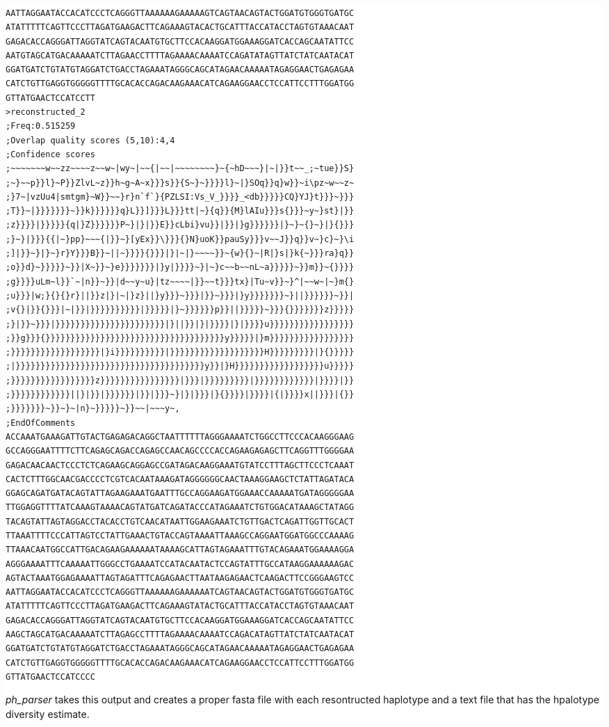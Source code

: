 ```
AATTAGGAATACCACATCCCTCAGGGTTAAAAAAGAAAAAGTCAGTAACAGTACTGGATGTGGGTGATGC
ATATTTTTCAGTTCCCTTAGATGAAGACTTCAGAAAGTACACTGCATTTACCATACCTAGTGTAAACAAT
GAGACACCAGGGATTAGGTATCAGTACAATGTGCTTCCACAAGGATGGAAAGGATCACCAGCAATATTCC
AATGTAGCATGACAAAAATCTTAGAACCTTTTAGAAAACAAAATCCAGATATAGTTATCTATCAATACAT
GGATGATCTGTATGTAGGATCTGACCTAGAAATAGGGCAGCATAGAACAAAAATAGAGGAACTGAGAGAA
CATCTGTTGAGGTGGGGGTTTTGCACACCAGACAAGAAACATCAGAAGGAACCTCCATTCCTTTGGATGG
GTTATGAACTCCATCCTT
>reconstructed_2
;Freq:0.515259
;Overlap quality scores (5,10):4,4
;Confidence scores
;~~~~~~~w~~zz~~~~z~~w~|wy~|~~{|~~|~~~~~~~~}~{~hD~~~}|~|}}t~~_;~tue}}S}
;~}~~p}}l}~P}}ZlvL~z}}h~g~A~x}}}s}}{S~}~}}}}l}~|}SOq}}q}w}}~i\pz~w~~z~
;}7~|vzUu4|smtgm}~W}}~~}r}n`f`}{PZLSI:Vs_V_}}}}_<db}}}}}CQ}YJ}t}}}~}}}
;T}}~|}}}}}}}~}}k}}}}}}q}L}}]}}}L}}}tt|~}{q}}{M}lAIu}}}s{}}}~y~}st}|}}
;z}}}}|}}}}}{q|}Z}}}}}}P~}|}|}}E}}cLbi}vu}}|}}|}g}}}}}}|}~}~{}~}|}{}}}
;}~}|}}}{{|~}pp}~~~{|}}~}[yEx}}\}}}{}N}uoK}}pauSy}}}v~~J}}q}}v~}c}~}\i
;]|}}~}|}~}r}Y}}}B}}~||~}}}}{}}}|}|~|}~~~~}}~{w}{}~|R|}s|}k{~}}}ra}q}}
;o}}d}~}}}}}~}}|X~}}~}e}}}}}}}|}y|}}}}~}|~}c~~b~~nL~a}}}}}~}}m}}~{}}}}
;g}}}}uLm~l}}`~|n}}~}}|d~~y~u}|tz~~~~|}}~~t}}}tx}|Tu~v}}~}^|~~w~|~}m{}
;u}}}|w;}{}{}r}||}}z|}|~|}z}||}y}}}~}}}|}}~}}}|}y}}}}}}}~}||}}}}}}~}}|
;v{}|}}{}}}|~|}}|}}}}}}}}}}|}}}}}|}~}}}}}}p}}||}}}}}~}}}{}}}}}}}z}}}}}
;}|}}~}}}|}}}}}}}}}}}}}}}}}}}}}}|}||}}|}|}}}}|}|}}}}u}}}}}}}}}}}}}}}}}
;}}g}}}{}}}}}}}}}}}}}}}}}}}}}}}}}}}}}}}}}}}}y}}}}}|}m}}}}}}}}}}}}}}}}}
;}}}}}}}}}}}}}}}}}}|}i}}}}}}}}}}|}}}}}}}}}}}}}}}}}}}H}}}}}}}}}|}{}}}}}
;|}}}}}}}}}}}}}}}}}}}}}}}}}}}}}}}}}}}}}}y}}|}H}}}}}}}}}}}}}}}}}}u}}}}}
;}}}}}}}}}}}}}}}}}z}}}}}}}}}}}}}}}}|}}}|}}}}}}}}}|}}}}}}}}}}}}|}}}}|}}
;}}}}}}}}}}}}||}|}}|}}}}}}|}}|}}}~}|}|}}}|}{}}}}|}}}}|{|}}}}x||}}}|{}}
;}}}}}}}~}}~}~|n}~}}}}}~}}~~|~~~y~,
;EndOfComments
ACCAAATGAAAGATTGTACTGAGAGACAGGCTAATTTTTTAGGGAAAATCTGGCCTTCCCACAAGGGAAG
GCCAGGGAATTTTCTTCAGAGCAGACCAGAGCCAACAGCCCCACCAGAAGAGAGCTTCAGGTTTGGGGAA
GAGACAACAACTCCCTCTCAGAAGCAGGAGCCGATAGACAAGGAAATGTATCCTTTAGCTTCCCTCAAAT
CACTCTTTGGCAACGACCCCTCGTCACAATAAAGATAGGGGGGCAACTAAAGGAAGCTCTATTAGATACA
GGAGCAGATGATACAGTATTAGAAGAAATGAATTTGCCAGGAAGATGGAAACCAAAAATGATAGGGGGAA
TTGGAGGTTTTATCAAAGTAAAACAGTATGATCAGATACCCATAGAAATCTGTGGACATAAAGCTATAGG
TACAGTATTAGTAGGACCTACACCTGTCAACATAATTGGAAGAAATCTGTTGACTCAGATTGGTTGCACT
TTAAATTTTCCCATTAGTCCTATTGAAACTGTACCAGTAAAATTAAAGCCAGGAATGGATGGCCCAAAAG
TTAAACAATGGCCATTGACAGAAGAAAAAATAAAAGCATTAGTAGAAATTTGTACAGAAATGGAAAAGGA
AGGGAAAATTTCAAAAATTGGGCCTGAAAATCCATACAATACTCCAGTATTTGCCATAAGGAAAAAAGAC
AGTACTAAATGGAGAAAATTAGTAGATTTCAGAGAACTTAATAAGAGAACTCAAGACTTCCGGGAAGTCC
AATTAGGAATACCACATCCCTCAGGGTTAAAAAAGAAAAAATCAGTAACAGTACTGGATGTGGGTGATGC
ATATTTTTCAGTTCCCTTAGATGAAGACTTCAGAAAGTATACTGCATTTACCATACCTAGTGTAAACAAT
GAGACACCAGGGATTAGGTATCAGTACAATGTGCTTCCACAAGGATGGAAAGGATCACCAGCAATATTCC
AAGCTAGCATGACAAAAATCTTAGAGCCTTTTAGAAAACAAAATCCAGACATAGTTATCTATCAATACAT
GGATGATCTGTATGTAGGATCTGACCTAGAAATAGGGCAGCATAGAACAAAAATAGAGGAACTGAGAGAA
CATCTGTTGAGGTGGGGGTTTTGCACACCAGACAAGAAACATCAGAAGGAACCTCCATTCCTTTGGATGG
GTTATGAACTCCATCCCC
```

*ph_parser* takes this output and creates a proper fasta file with each resontructed haplotype and a text file that has the hpalotype diversity estimate.
